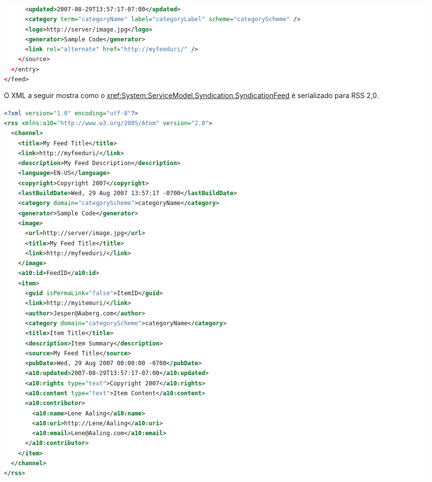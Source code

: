 ```xml  
      <updated>2007-08-29T13:57:17-07:00</updated>  
      <category term="categoryName" label="categoryLabel" scheme="categoryScheme" />  
      <logo>http://server/image.jpg</logo>  
      <generator>Sample Code</generator>  
      <link rel="alternate" href="http://myfeeduri/" />  
    </source>  
  </entry>  
</feed>  
```  
  
 O XML a seguir mostra como o <xref:System.ServiceModel.Syndication.SyndicationFeed> é serializado para RSS 2,0.  
  
```xml  
<?xml version="1.0" encoding="utf-8"?>  
<rss xmlns:a10="http://www.w3.org/2005/Atom" version="2.0">  
  <channel>  
    <title>My Feed Title</title>  
    <link>http://myfeeduri/</link>  
    <description>My Feed Description</description>  
    <language>EN-US</language>  
    <copyright>Copyright 2007</copyright>  
    <lastBuildDate>Wed, 29 Aug 2007 13:57:17 -0700</lastBuildDate>  
    <category domain="categoryScheme">categoryName</category>  
    <generator>Sample Code</generator>  
    <image>  
      <url>http://server/image.jpg</url>  
      <title>My Feed Title</title>  
      <link>http://myfeeduri/</link>  
    </image>  
    <a10:id>FeedID</a10:id>  
    <item>  
      <guid isPermaLink="false">ItemID</guid>  
      <link>http://myitemuri/</link>  
      <author>Jesper@Aaberg.com</author>  
      <category domain="categoryScheme">categoryName</category>  
      <title>Item Title</title>  
      <description>Item Summary</description>  
      <source>My Feed Title</source>  
      <pubDate>Wed, 29 Aug 2007 00:00:00 -0700</pubDate>  
      <a10:updated>2007-08-29T13:57:17-07:00</a10:updated>  
      <a10:rights type="text">Copyright 2007</a10:rights>  
      <a10:content type="text">Item Content</a10:content>  
      <a10:contributor>  
        <a10:name>Lene Aaling</a10:name>  
        <a10:uri>http://Lene/Aaling</a10:uri>  
        <a10:email>Lene@Aaling.com</a10:email>  
      </a10:contributor>  
    </item>  
  </channel>  
</rss>  
```  
  